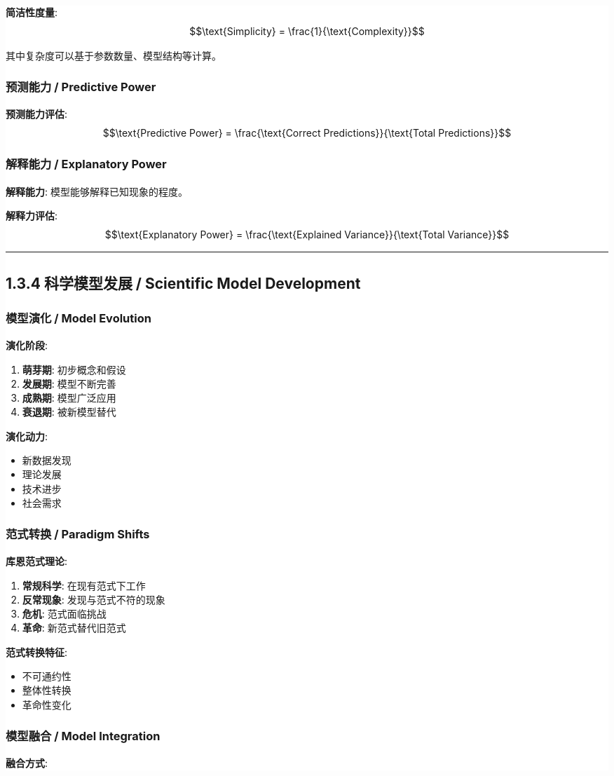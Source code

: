 **简洁性度量**:
$$\text{Simplicity} = \frac{1}{\text{Complexity}}$$

其中复杂度可以基于参数数量、模型结构等计算。

### 预测能力 / Predictive Power

**预测能力评估**:
$$\text{Predictive Power} = \frac{\text{Correct Predictions}}{\text{Total Predictions}}$$

### 解释能力 / Explanatory Power

**解释能力**: 模型能够解释已知现象的程度。

**解释力评估**:
$$\text{Explanatory Power} = \frac{\text{Explained Variance}}{\text{Total Variance}}$$

---

## 1.3.4 科学模型发展 / Scientific Model Development

### 模型演化 / Model Evolution

**演化阶段**:

1. **萌芽期**: 初步概念和假设
2. **发展期**: 模型不断完善
3. **成熟期**: 模型广泛应用
4. **衰退期**: 被新模型替代

**演化动力**:

- 新数据发现
- 理论发展
- 技术进步
- 社会需求

### 范式转换 / Paradigm Shifts

**库恩范式理论**:

1. **常规科学**: 在现有范式下工作
2. **反常现象**: 发现与范式不符的现象
3. **危机**: 范式面临挑战
4. **革命**: 新范式替代旧范式

**范式转换特征**:

- 不可通约性
- 整体性转换
- 革命性变化

### 模型融合 / Model Integration

**融合方式**:
